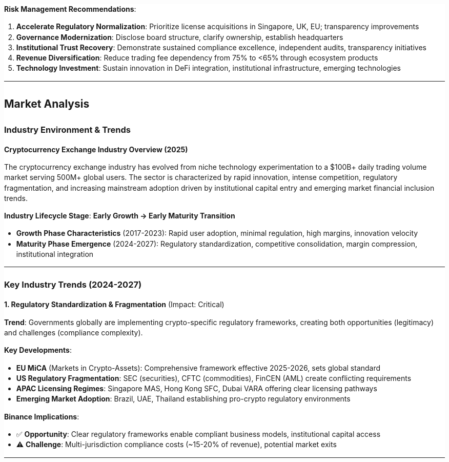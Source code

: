 **Risk Management Recommendations**:
1. **Accelerate Regulatory Normalization**: Prioritize license acquisitions in Singapore, UK, EU; transparency improvements
2. **Governance Modernization**: Disclose board structure, clarify ownership, establish headquarters
3. **Institutional Trust Recovery**: Demonstrate sustained compliance excellence, independent audits, transparency initiatives
4. **Revenue Diversification**: Reduce trading fee dependency from 75% to <65% through ecosystem products
5. **Technology Investment**: Sustain innovation in DeFi integration, institutional infrastructure, emerging technologies

---

## Market Analysis

### Industry Environment & Trends

**Cryptocurrency Exchange Industry Overview (2025)**

The cryptocurrency exchange industry has evolved from niche technology experimentation to a $100B+ daily trading volume market serving 500M+ global users. The sector is characterized by rapid innovation, intense competition, regulatory fragmentation, and increasing mainstream adoption driven by institutional capital entry and emerging market financial inclusion trends.

**Industry Lifecycle Stage**: **Early Growth → Early Maturity Transition**
- **Growth Phase Characteristics** (2017-2023): Rapid user adoption, minimal regulation, high margins, innovation velocity
- **Maturity Phase Emergence** (2024-2027): Regulatory standardization, competitive consolidation, margin compression, institutional integration

---

### Key Industry Trends (2024-2027)

**1. Regulatory Standardization & Fragmentation** (Impact: Critical)

**Trend**: Governments globally are implementing crypto-specific regulatory frameworks, creating both opportunities (legitimacy) and challenges (compliance complexity).

**Key Developments**:
- **EU MiCA** (Markets in Crypto-Assets): Comprehensive framework effective 2025-2026, sets global standard
- **US Regulatory Fragmentation**: SEC (securities), CFTC (commodities), FinCEN (AML) create conflicting requirements
- **APAC Licensing Regimes**: Singapore MAS, Hong Kong SFC, Dubai VARA offering clear licensing pathways
- **Emerging Market Adoption**: Brazil, UAE, Thailand establishing pro-crypto regulatory environments

**Binance Implications**:
- ✅ **Opportunity**: Clear regulatory frameworks enable compliant business models, institutional capital access
- ⚠️ **Challenge**: Multi-jurisdiction compliance costs (~15-20% of revenue), potential market exits

---